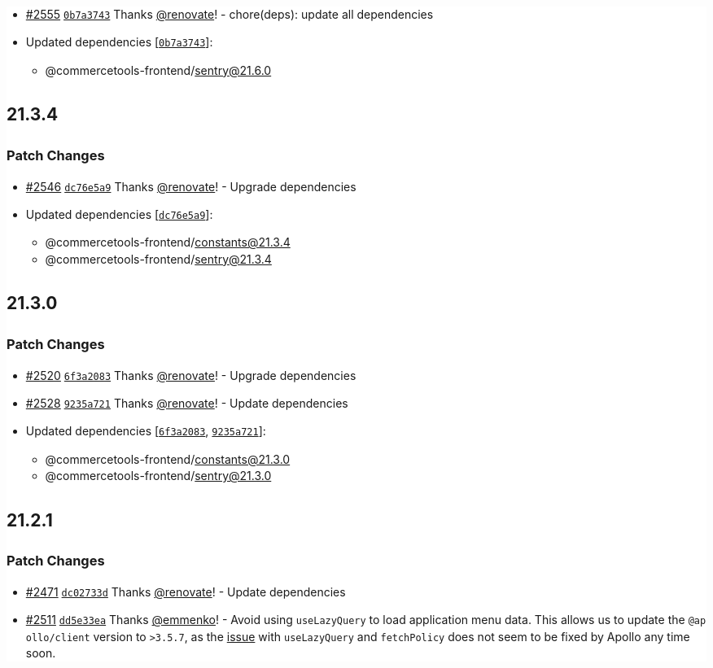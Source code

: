 - [#2555](https://github.com/commercetools/merchant-center-application-kit/pull/2555) [`0b7a3743`](https://github.com/commercetools/merchant-center-application-kit/commit/0b7a3743207172ace7f2b6893b9c7d61c351967b) Thanks [@renovate](https://github.com/apps/renovate)! - chore(deps): update all dependencies

- Updated dependencies [[`0b7a3743`](https://github.com/commercetools/merchant-center-application-kit/commit/0b7a3743207172ace7f2b6893b9c7d61c351967b)]:
  - @commercetools-frontend/sentry@21.6.0

## 21.3.4

### Patch Changes

- [#2546](https://github.com/commercetools/merchant-center-application-kit/pull/2546) [`dc76e5a9`](https://github.com/commercetools/merchant-center-application-kit/commit/dc76e5a9a7f875dadf2ed5a11c48a1ddff7b431c) Thanks [@renovate](https://github.com/apps/renovate)! - Upgrade dependencies

- Updated dependencies [[`dc76e5a9`](https://github.com/commercetools/merchant-center-application-kit/commit/dc76e5a9a7f875dadf2ed5a11c48a1ddff7b431c)]:
  - @commercetools-frontend/constants@21.3.4
  - @commercetools-frontend/sentry@21.3.4

## 21.3.0

### Patch Changes

- [#2520](https://github.com/commercetools/merchant-center-application-kit/pull/2520) [`6f3a2083`](https://github.com/commercetools/merchant-center-application-kit/commit/6f3a2083efac387e9a2994fbaaeb18914e739aa8) Thanks [@renovate](https://github.com/apps/renovate)! - Upgrade dependencies

* [#2528](https://github.com/commercetools/merchant-center-application-kit/pull/2528) [`9235a721`](https://github.com/commercetools/merchant-center-application-kit/commit/9235a721df2be2ca5753994cd11312d577d0b293) Thanks [@renovate](https://github.com/apps/renovate)! - Update dependencies

* Updated dependencies [[`6f3a2083`](https://github.com/commercetools/merchant-center-application-kit/commit/6f3a2083efac387e9a2994fbaaeb18914e739aa8), [`9235a721`](https://github.com/commercetools/merchant-center-application-kit/commit/9235a721df2be2ca5753994cd11312d577d0b293)]:
  - @commercetools-frontend/constants@21.3.0
  - @commercetools-frontend/sentry@21.3.0

## 21.2.1

### Patch Changes

- [#2471](https://github.com/commercetools/merchant-center-application-kit/pull/2471) [`dc02733d`](https://github.com/commercetools/merchant-center-application-kit/commit/dc02733dfe14ce864e6efd36c6746892170ade3d) Thanks [@renovate](https://github.com/apps/renovate)! - Update dependencies

* [#2511](https://github.com/commercetools/merchant-center-application-kit/pull/2511) [`dd5e33ea`](https://github.com/commercetools/merchant-center-application-kit/commit/dd5e33ea58b15e32a2d9aeb1d95cb4a4aec8d069) Thanks [@emmenko](https://github.com/emmenko)! - Avoid using `useLazyQuery` to load application menu data. This allows us to update the `@apollo/client` version to `>3.5.7`, as the [issue](https://github.com/apollographql/apollo-client/issues/9375) with `useLazyQuery` and `fetchPolicy` does not seem to be fixed by Apollo any time soon.
